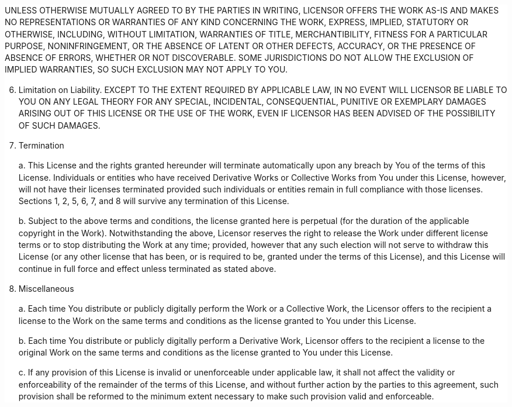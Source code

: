 UNLESS OTHERWISE MUTUALLY AGREED TO BY THE PARTIES IN WRITING,
LICENSOR OFFERS THE WORK AS-IS AND MAKES NO REPRESENTATIONS OR
WARRANTIES OF ANY KIND CONCERNING THE WORK, EXPRESS, IMPLIED,
STATUTORY OR OTHERWISE, INCLUDING, WITHOUT LIMITATION, WARRANTIES OF
TITLE, MERCHANTIBILITY, FITNESS FOR A PARTICULAR PURPOSE,
NONINFRINGEMENT, OR THE ABSENCE OF LATENT OR OTHER DEFECTS, ACCURACY,
OR THE PRESENCE OF ABSENCE OF ERRORS, WHETHER OR NOT DISCOVERABLE.
SOME JURISDICTIONS DO NOT ALLOW THE EXCLUSION OF IMPLIED WARRANTIES,
SO SUCH EXCLUSION MAY NOT APPLY TO YOU.

6. Limitation on Liability. EXCEPT TO THE EXTENT REQUIRED BY
APPLICABLE LAW, IN NO EVENT WILL LICENSOR BE LIABLE TO YOU ON ANY
LEGAL THEORY FOR ANY SPECIAL, INCIDENTAL, CONSEQUENTIAL, PUNITIVE OR
EXEMPLARY DAMAGES ARISING OUT OF THIS LICENSE OR THE USE OF THE WORK,
EVEN IF LICENSOR HAS BEEN ADVISED OF THE POSSIBILITY OF SUCH DAMAGES.

7. Termination

    a. This License and the rights granted hereunder will terminate
automatically upon any breach by You of the terms of this License.
Individuals or entities who have received Derivative Works or
Collective Works from You under this License, however, will not have
their licenses terminated provided such individuals or entities remain
in full compliance with those licenses. Sections 1, 2, 5, 6, 7, and 8
will survive any termination of this License.

    b. Subject to the above terms and conditions, the license granted here
is perpetual (for the duration of the applicable copyright in the
Work). Notwithstanding the above, Licensor reserves the right to
release the Work under different license terms or to stop distributing
the Work at any time; provided, however that any such election will
not serve to withdraw this License (or any other license that has
been, or is required to be, granted under the terms of this License),
and this License will continue in full force and effect unless
terminated as stated above.

8. Miscellaneous

    a. Each time You distribute or publicly digitally perform the Work or
a Collective Work, the Licensor offers to the recipient a license to
the Work on the same terms and conditions as the license granted to
You under this License.

    b. Each time You distribute or publicly digitally perform a Derivative
Work, Licensor offers to the recipient a license to the original Work
on the same terms and conditions as the license granted to You under
this License.

    c. If any provision of this License is invalid or unenforceable under
applicable law, it shall not affect the validity or enforceability of
the remainder of the terms of this License, and without further action
by the parties to this agreement, such provision shall be reformed to
the minimum extent necessary to make such provision valid and
enforceable.
